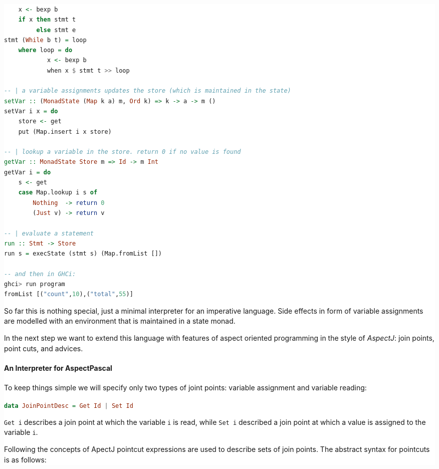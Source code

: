 ```haskell
    x <- bexp b
    if x then stmt t
         else stmt e
stmt (While b t) = loop
    where loop = do
            x <- bexp b
            when x $ stmt t >> loop

-- | a variable assignments updates the store (which is maintained in the state)
setVar :: (MonadState (Map k a) m, Ord k) => k -> a -> m ()
setVar i x = do
    store <- get
    put (Map.insert i x store)

-- | lookup a variable in the store. return 0 if no value is found
getVar :: MonadState Store m => Id -> m Int
getVar i = do
    s <- get
    case Map.lookup i s of
        Nothing  -> return 0
        (Just v) -> return v

-- | evaluate a statement
run :: Stmt -> Store
run s = execState (stmt s) (Map.fromList [])

-- and then in GHCi:
ghci> run program
fromList [("count",10),("total",55)]
```

So far this is nothing special, just a minimal interpreter for an imperative language. Side effects in form of variable assignments are modelled with an environment that is maintained in a state monad.

In the next step we want to extend this language with features of aspect oriented programming in the style of *AspectJ*: join points, point cuts, and advices.

#### An Interpreter for AspectPascal

To keep things simple we will specify only two types of joint points: variable assignment and variable reading:

```haskell
data JoinPointDesc = Get Id | Set Id
```

`Get i` describes a join point at which the variable `i` is read, while `Set i` described a join point at which
a value is assigned to the variable `i`.

Following the concepts of ApectJ pointcut expressions are used to describe sets of join points.
The abstract syntax for pointcuts is as follows:
